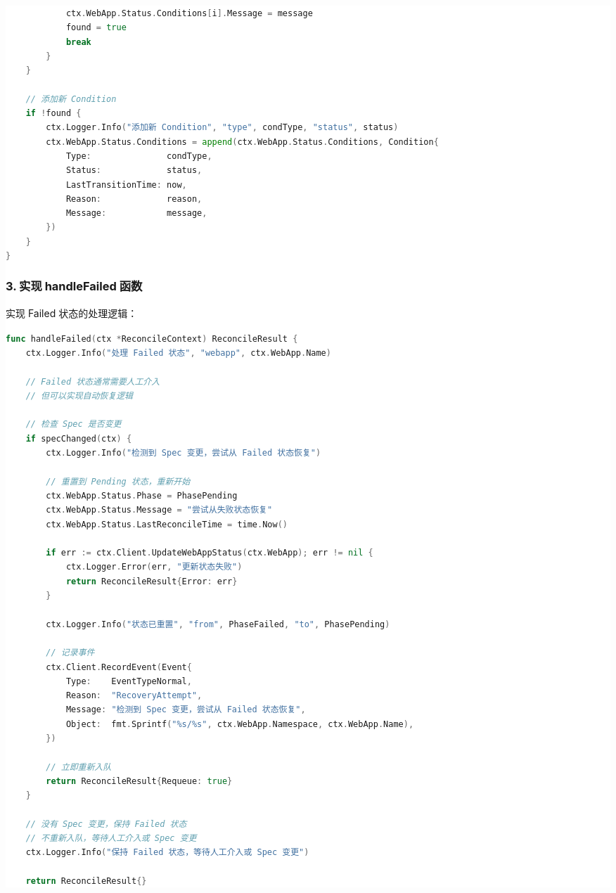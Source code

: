 ```go
            ctx.WebApp.Status.Conditions[i].Message = message
            found = true
            break
        }
    }
    
    // 添加新 Condition
    if !found {
        ctx.Logger.Info("添加新 Condition", "type", condType, "status", status)
        ctx.WebApp.Status.Conditions = append(ctx.WebApp.Status.Conditions, Condition{
            Type:               condType,
            Status:             status,
            LastTransitionTime: now,
            Reason:             reason,
            Message:            message,
        })
    }
}
```

### 3. 实现 handleFailed 函数

实现 Failed 状态的处理逻辑：

```go
func handleFailed(ctx *ReconcileContext) ReconcileResult {
    ctx.Logger.Info("处理 Failed 状态", "webapp", ctx.WebApp.Name)
    
    // Failed 状态通常需要人工介入
    // 但可以实现自动恢复逻辑
    
    // 检查 Spec 是否变更
    if specChanged(ctx) {
        ctx.Logger.Info("检测到 Spec 变更，尝试从 Failed 状态恢复")
        
        // 重置到 Pending 状态，重新开始
        ctx.WebApp.Status.Phase = PhasePending
        ctx.WebApp.Status.Message = "尝试从失败状态恢复"
        ctx.WebApp.Status.LastReconcileTime = time.Now()
        
        if err := ctx.Client.UpdateWebAppStatus(ctx.WebApp); err != nil {
            ctx.Logger.Error(err, "更新状态失败")
            return ReconcileResult{Error: err}
        }
        
        ctx.Logger.Info("状态已重置", "from", PhaseFailed, "to", PhasePending)
        
        // 记录事件
        ctx.Client.RecordEvent(Event{
            Type:    EventTypeNormal,
            Reason:  "RecoveryAttempt",
            Message: "检测到 Spec 变更，尝试从 Failed 状态恢复",
            Object:  fmt.Sprintf("%s/%s", ctx.WebApp.Namespace, ctx.WebApp.Name),
        })
        
        // 立即重新入队
        return ReconcileResult{Requeue: true}
    }
    
    // 没有 Spec 变更，保持 Failed 状态
    // 不重新入队，等待人工介入或 Spec 变更
    ctx.Logger.Info("保持 Failed 状态，等待人工介入或 Spec 变更")
    
    return ReconcileResult{}
```